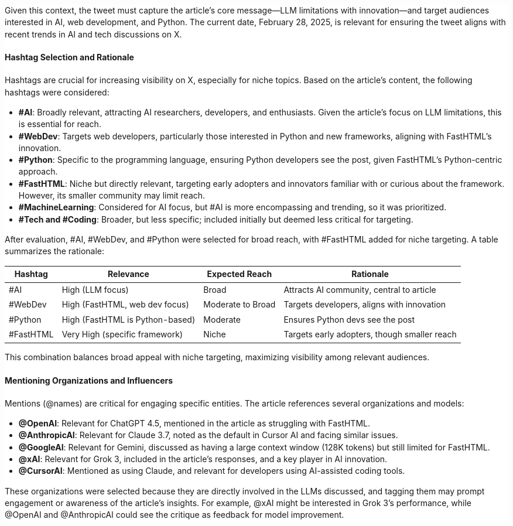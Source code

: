Given this context, the tweet must capture the article’s core message—LLM limitations with innovation—and target audiences interested in AI, web development, and Python. The current date, February 28, 2025, is relevant for ensuring the tweet aligns with recent trends in AI and tech discussions on X.

#### Hashtag Selection and Rationale
Hashtags are crucial for increasing visibility on X, especially for niche topics. Based on the article’s content, the following hashtags were considered:

- **#AI**: Broadly relevant, attracting AI researchers, developers, and enthusiasts. Given the article’s focus on LLM limitations, this is essential for reach.
- **#WebDev**: Targets web developers, particularly those interested in Python and new frameworks, aligning with FastHTML’s innovation.
- **#Python**: Specific to the programming language, ensuring Python developers see the post, given FastHTML’s Python-centric approach.
- **#FastHTML**: Niche but directly relevant, targeting early adopters and innovators familiar with or curious about the framework. However, its smaller community may limit reach.
- **#MachineLearning**: Considered for AI focus, but #AI is more encompassing and trending, so it was prioritized.
- **#Tech and #Coding**: Broader, but less specific; included initially but deemed less critical for targeting.

After evaluation, #AI, #WebDev, and #Python were selected for broad reach, with #FastHTML added for niche targeting. A table summarizes the rationale:

| Hashtag    | Relevance                          | Expected Reach       | Rationale                                      |
|------------|------------------------------------|----------------------|-----------------------------------------------|
| #AI        | High (LLM focus)                  | Broad               | Attracts AI community, central to article     |
| #WebDev    | High (FastHTML, web dev focus)    | Moderate to Broad   | Targets developers, aligns with innovation    |
| #Python    | High (FastHTML is Python-based)   | Moderate            | Ensures Python devs see the post              |
| #FastHTML  | Very High (specific framework)    | Niche               | Targets early adopters, though smaller reach  |

This combination balances broad appeal with niche targeting, maximizing visibility among relevant audiences.

#### Mentioning Organizations and Influencers
Mentions (@names) are critical for engaging specific entities. The article references several organizations and models:

- **@OpenAI**: Relevant for ChatGPT 4.5, mentioned in the article as struggling with FastHTML.
- **@AnthropicAI**: Relevant for Claude 3.7, noted as the default in Cursor AI and facing similar issues.
- **@GoogleAI**: Relevant for Gemini, discussed as having a large context window (128K tokens) but still limited for FastHTML.
- **@xAI**: Relevant for Grok 3, included in the article’s responses, and a key player in AI innovation.
- **@CursorAI**: Mentioned as using Claude, and relevant for developers using AI-assisted coding tools.

These organizations were selected because they are directly involved in the LLMs discussed, and tagging them may prompt engagement or awareness of the article’s insights. For example, @xAI might be interested in Grok 3’s performance, while @OpenAI and @AnthropicAI could see the critique as feedback for model improvement.
